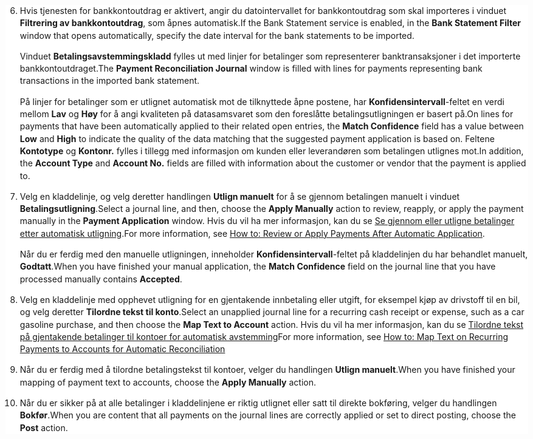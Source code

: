 6. <span data-ttu-id="7f647-136">Hvis tjenesten for bankkontoutdrag er aktivert, angir du datointervallet for bankkontoutdrag som skal importeres i vinduet **Filtrering av bankkontoutdrag**, som åpnes automatisk.</span><span class="sxs-lookup"><span data-stu-id="7f647-136">If the Bank Statement service is enabled, in the **Bank Statement Filter** window that opens automatically, specify the date interval for the bank statements to be imported.</span></span>

    <span data-ttu-id="7f647-137">Vinduet **Betalingsavstemmingskladd** fylles ut med linjer for betalinger som representerer banktransaksjoner i det importerte bankkontoutdraget.</span><span class="sxs-lookup"><span data-stu-id="7f647-137">The **Payment Reconciliation Journal** window is filled with lines for payments representing bank transactions in the imported bank statement.</span></span>

    <span data-ttu-id="7f647-138">På linjer for betalinger som er utlignet automatisk mot de tilknyttede åpne postene, har **Konfidensintervall**-feltet en verdi mellom **Lav** og **Høy** for å angi kvaliteten på datasamsvaret som den foreslåtte betalingsutligningen er basert på.</span><span class="sxs-lookup"><span data-stu-id="7f647-138">On lines for payments that have been automatically applied to their related open entries, the **Match Confidence** field has a value between **Low** and **High** to indicate the quality of the data matching that the suggested payment application is based on.</span></span> <span data-ttu-id="7f647-139">Feltene **Kontotype** og **Kontonr.** fylles i tillegg med informasjon om kunden eller leverandøren som betalingen utlignes mot.</span><span class="sxs-lookup"><span data-stu-id="7f647-139">In addition, the **Account Type** and **Account No.** fields are filled with information about the customer or vendor that the payment is applied to.</span></span>
7. <span data-ttu-id="7f647-140">Velg en kladdelinje, og velg deretter handlingen **Utlign manuelt** for å se gjennom betalingen manuelt i vinduet **Betalingsutligning**.</span><span class="sxs-lookup"><span data-stu-id="7f647-140">Select a journal line, and then, choose the **Apply Manually** action to review, reapply, or apply the payment manually in the **Payment Application** window.</span></span> <span data-ttu-id="7f647-141">Hvis du vil ha mer informasjon, kan du se [Se gjennom eller utligne betalinger etter automatisk utligning](receivables-how-review-apply-payments-auto-application.md).</span><span class="sxs-lookup"><span data-stu-id="7f647-141">For more information, see [How to: Review or Apply Payments After Automatic Application](receivables-how-review-apply-payments-auto-application.md).</span></span>

    <span data-ttu-id="7f647-142">Når du er ferdig med den manuelle utligningen, inneholder **Konfidensintervall**-feltet på kladdelinjen du har behandlet manuelt, **Godtatt**.</span><span class="sxs-lookup"><span data-stu-id="7f647-142">When you have finished your manual application, the **Match Confidence** field on the journal line that you have processed manually contains **Accepted**.</span></span>
8. <span data-ttu-id="7f647-143">Velg en kladdelinje med opphevet utligning for en gjentakende innbetaling eller utgift, for eksempel kjøp av drivstoff til en bil, og velg deretter **Tilordne tekst til konto**.</span><span class="sxs-lookup"><span data-stu-id="7f647-143">Select an unapplied journal line for a recurring cash receipt or expense, such as a car gasoline purchase, and then choose the **Map Text to Account** action.</span></span> <span data-ttu-id="7f647-144">Hvis du vil ha mer informasjon, kan du se [Tilordne tekst på gjentakende betalinger til kontoer for automatisk avstemming](receivables-how-map-text-recurring-payments-accounts-auto-reconcilliation.md)</span><span class="sxs-lookup"><span data-stu-id="7f647-144">For more information, see [How to: Map Text on Recurring Payments to Accounts for Automatic Reconciliation](receivables-how-map-text-recurring-payments-accounts-auto-reconcilliation.md)</span></span>
9. <span data-ttu-id="7f647-145">Når du er ferdig med å tilordne betalingstekst til kontoer, velger du handlingen **Utlign manuelt**.</span><span class="sxs-lookup"><span data-stu-id="7f647-145">When you have finished your mapping of payment text to accounts, choose the **Apply Manually** action.</span></span>
10. <span data-ttu-id="7f647-146">Når du er sikker på at alle betalinger i kladdelinjene er riktig utlignet eller satt til direkte bokføring, velger du handlingen **Bokfør**.</span><span class="sxs-lookup"><span data-stu-id="7f647-146">When you are content that all payments on the journal lines are correctly applied or set to direct posting, choose the **Post** action.</span></span>
